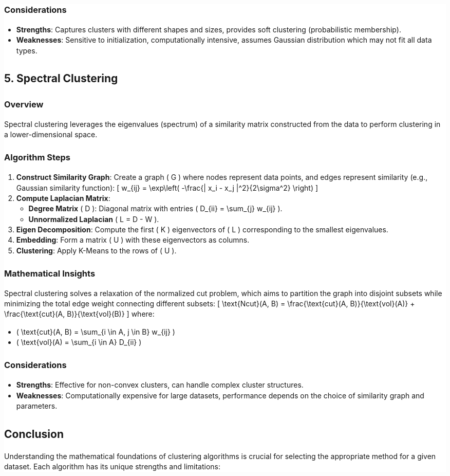
### Considerations

- **Strengths**: Captures clusters with different shapes and sizes, provides soft clustering (probabilistic membership).
- **Weaknesses**: Sensitive to initialization, computationally intensive, assumes Gaussian distribution which may not fit all data types.

## 5. Spectral Clustering

### Overview

Spectral clustering leverages the eigenvalues (spectrum) of a similarity matrix constructed from the data to perform clustering in a lower-dimensional space.

### Algorithm Steps

1. **Construct Similarity Graph**: Create a graph \( G \) where nodes represent data points, and edges represent similarity (e.g., Gaussian similarity function):
   \[
   w_{ij} = \exp\left( -\frac{\| x_i - x_j \|^2}{2\sigma^2} \right)
   \]
2. **Compute Laplacian Matrix**:
   - **Degree Matrix** \( D \): Diagonal matrix with entries \( D_{ii} = \sum_{j} w_{ij} \).
   - **Unnormalized Laplacian** \( L = D - W \).
3. **Eigen Decomposition**: Compute the first \( K \) eigenvectors of \( L \) corresponding to the smallest eigenvalues.
4. **Embedding**: Form a matrix \( U \) with these eigenvectors as columns.
5. **Clustering**: Apply K-Means to the rows of \( U \).

### Mathematical Insights

Spectral clustering solves a relaxation of the normalized cut problem, which aims to partition the graph into disjoint subsets while minimizing the total edge weight connecting different subsets:
\[
\text{Ncut}(A, B) = \frac{\text{cut}(A, B)}{\text{vol}(A)} + \frac{\text{cut}(A, B)}{\text{vol}(B)}
\]
where:
- \( \text{cut}(A, B) = \sum_{i \in A, j \in B} w_{ij} \)
- \( \text{vol}(A) = \sum_{i \in A} D_{ii} \)

### Considerations

- **Strengths**: Effective for non-convex clusters, can handle complex cluster structures.
- **Weaknesses**: Computationally expensive for large datasets, performance depends on the choice of similarity graph and parameters.

## Conclusion

Understanding the mathematical foundations of clustering algorithms is crucial for selecting the appropriate method for a given dataset. Each algorithm has its unique strengths and limitations:

